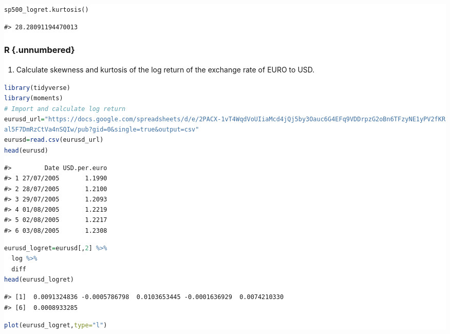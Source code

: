 ```python
sp500_logret.kurtosis()
```

```
#> 28.28091194470013
```

### R {.unnumbered}

1. Calculate skewness and kurtosis of the log return of the exchange rate of EURO to USD.


```r
library(tidyverse)
library(moments)
# Import and calculate log return
eurusd_url="https://docs.google.com/spreadsheets/d/e/2PACX-1vT4WqdVoUIiaMcd4jQj5by3Oauc6G4EFq9VDDrpzG2oBn6TFzyNE1yPV2fKRal5F7DmRzCtVa4nSQIw/pub?gid=0&single=true&output=csv"
eurusd=read.csv(eurusd_url)
head(eurusd)
```

```
#>         Date USD.per.euro
#> 1 27/07/2005       1.1990
#> 2 28/07/2005       1.2100
#> 3 29/07/2005       1.2093
#> 4 01/08/2005       1.2219
#> 5 02/08/2005       1.2217
#> 6 03/08/2005       1.2308
```

```r
eurusd_logret=eurusd[,2] %>% 
  log %>% 
  diff
head(eurusd_logret)
```

```
#> [1]  0.0091324836 -0.0005786798  0.0103653445 -0.0001636929  0.0074210330
#> [6]  0.0008933285
```


```r
plot(eurusd_logret,type="l")
```
